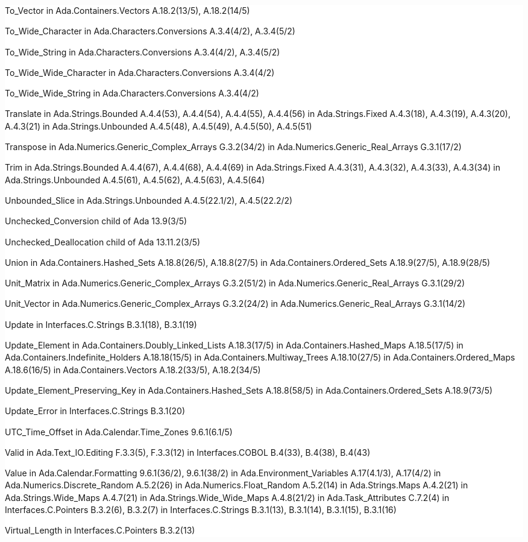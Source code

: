 To_Vector in Ada.Containers.Vectors   A.18.2(13/5), A.18.2(14/5)

To_Wide_Character   in Ada.Characters.Conversions   A.3.4(4/2), A.3.4(5/2)

To_Wide_String   in Ada.Characters.Conversions   A.3.4(4/2), A.3.4(5/2)

To_Wide_Wide_Character   in Ada.Characters.Conversions   A.3.4(4/2)

To_Wide_Wide_String   in Ada.Characters.Conversions   A.3.4(4/2)

Translate   in Ada.Strings.Bounded   A.4.4(53), A.4.4(54), A.4.4(55), A.4.4(56)   in Ada.Strings.Fixed   A.4.3(18), A.4.3(19), A.4.3(20), A.4.3(21)   in Ada.Strings.Unbounded   A.4.5(48), A.4.5(49), A.4.5(50), A.4.5(51)

Transpose   in Ada.Numerics.Generic_Complex_Arrays   G.3.2(34/2)   in Ada.Numerics.Generic_Real_Arrays   G.3.1(17/2)

Trim   in Ada.Strings.Bounded   A.4.4(67), A.4.4(68), A.4.4(69)   in Ada.Strings.Fixed   A.4.3(31), A.4.3(32), A.4.3(33), A.4.3(34)   in Ada.Strings.Unbounded   A.4.5(61), A.4.5(62), A.4.5(63), A.4.5(64)

Unbounded_Slice   in Ada.Strings.Unbounded   A.4.5(22.1/2), A.4.5(22.2/2)

Unchecked_Conversion   child of Ada   13.9(3/5)

Unchecked_Deallocation   child of Ada   13.11.2(3/5)

Union   in Ada.Containers.Hashed_Sets   A.18.8(26/5), A.18.8(27/5)   in Ada.Containers.Ordered_Sets   A.18.9(27/5), A.18.9(28/5)

Unit_Matrix   in Ada.Numerics.Generic_Complex_Arrays   G.3.2(51/2)   in Ada.Numerics.Generic_Real_Arrays   G.3.1(29/2)

Unit_Vector   in Ada.Numerics.Generic_Complex_Arrays   G.3.2(24/2)   in Ada.Numerics.Generic_Real_Arrays   G.3.1(14/2)

Update in Interfaces.C.Strings   B.3.1(18), B.3.1(19)

Update_Element   in Ada.Containers.Doubly_Linked_Lists   A.18.3(17/5)   in Ada.Containers.Hashed_Maps   A.18.5(17/5)   in Ada.Containers.Indefinite_Holders   A.18.18(15/5)   in Ada.Containers.Multiway_Trees   A.18.10(27/5)   in Ada.Containers.Ordered_Maps   A.18.6(16/5)   in Ada.Containers.Vectors   A.18.2(33/5), A.18.2(34/5)

Update_Element_Preserving_Key   in Ada.Containers.Hashed_Sets   A.18.8(58/5)   in Ada.Containers.Ordered_Sets   A.18.9(73/5)

Update_Error in Interfaces.C.Strings   B.3.1(20)

UTC_Time_Offset   in Ada.Calendar.Time_Zones   9.6.1(6.1/5)

Valid   in Ada.Text_IO.Editing   F.3.3(5), F.3.3(12)   in Interfaces.COBOL   B.4(33), B.4(38), B.4(43)

Value   in Ada.Calendar.Formatting   9.6.1(36/2), 9.6.1(38/2)   in Ada.Environment_Variables   A.17(4.1/3), A.17(4/2)   in Ada.Numerics.Discrete_Random   A.5.2(26)   in Ada.Numerics.Float_Random   A.5.2(14)   in Ada.Strings.Maps   A.4.2(21)   in Ada.Strings.Wide_Maps   A.4.7(21)   in Ada.Strings.Wide_Wide_Maps   A.4.8(21/2)   in Ada.Task_Attributes   C.7.2(4)   in Interfaces.C.Pointers   B.3.2(6), B.3.2(7)   in Interfaces.C.Strings   B.3.1(13), B.3.1(14), B.3.1(15), B.3.1(16)

Virtual_Length   in Interfaces.C.Pointers   B.3.2(13)
